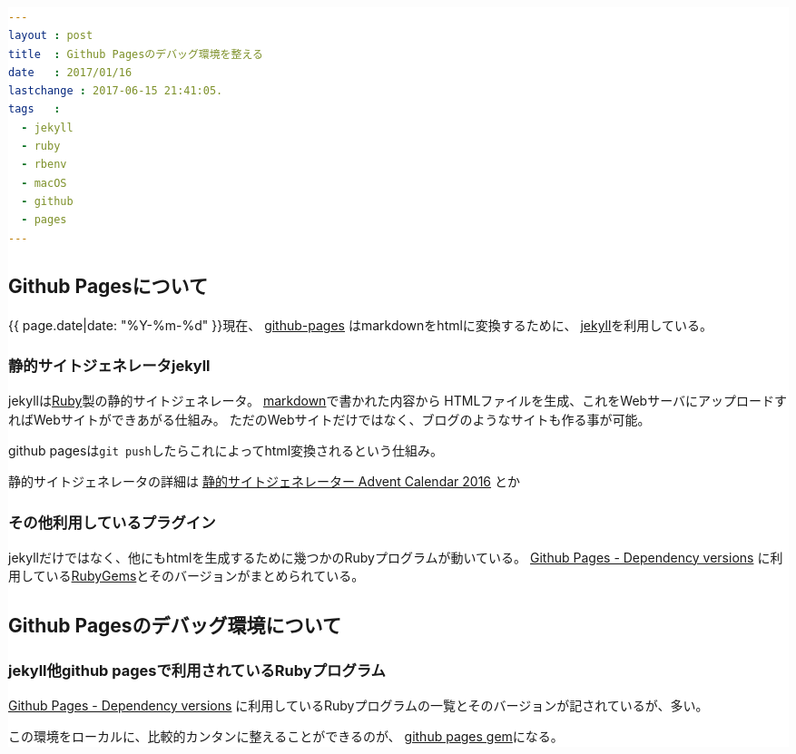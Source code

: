 ```yaml
---
layout : post
title  : Github Pagesのデバッグ環境を整える
date   : 2017/01/16
lastchange : 2017-06-15 21:41:05.
tags   :
  - jekyll
  - ruby
  - rbenv
  - macOS
  - github
  - pages
---
```


## Github Pagesについて

{{ page.date|date: "%Y-%m-%d" }}現在、
[github-pages](https://pages.github.com/)
はmarkdownをhtmlに変換するために、
[jekyll](https://jekyllrb.com/)を利用している。

### 静的サイトジェネレータjekyll

jekyllは[Ruby](https://www.ruby-lang.org/ja/)製の静的サイトジェネレータ。
[markdown](http://daringfireball.net/projects/markdown/)で書かれた内容から
HTMLファイルを生成、これをWebサーバにアップロードすればWebサイトができあがる仕組み。
ただのWebサイトだけではなく、ブログのようなサイトも作る事が可能。

github pagesは`git push`したらこれによってhtml変換されるという仕組み。

静的サイトジェネレータの詳細は
[静的サイトジェネレーター Advent Calendar 2016](http://qiita.com/advent-calendar/2016/static-site-generator)
とか

### その他利用しているプラグイン

jekyllだけではなく、他にもhtmlを生成するために幾つかのRubyプログラムが動いている。
[Github Pages - Dependency versions](https://pages.github.com/versions/)
に利用している[RubyGems](https://rubygems.org/)とそのバージョンがまとめられている。


## Github Pagesのデバッグ環境について

### jekyll他github pagesで利用されているRubyプログラム

[Github Pages - Dependency versions](https://pages.github.com/versions/)
に利用しているRubyプログラムの一覧とそのバージョンが記されているが、多い。

この環境をローカルに、比較的カンタンに整えることができるのが、
[github pages gem](https://github.com/github/pages-gem)になる。
